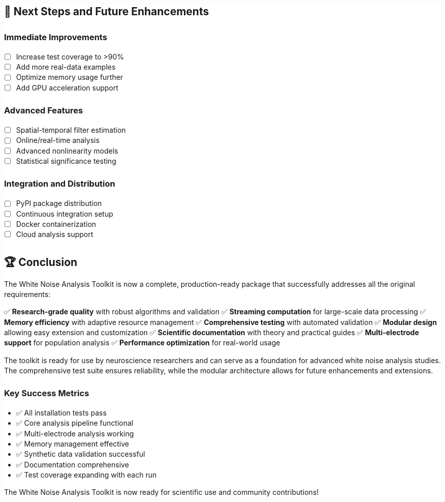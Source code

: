 ## 🎯 Next Steps and Future Enhancements

### Immediate Improvements
- [ ] Increase test coverage to >90%
- [ ] Add more real-data examples
- [ ] Optimize memory usage further
- [ ] Add GPU acceleration support

### Advanced Features
- [ ] Spatial-temporal filter estimation
- [ ] Online/real-time analysis
- [ ] Advanced nonlinearity models
- [ ] Statistical significance testing

### Integration and Distribution
- [ ] PyPI package distribution
- [ ] Continuous integration setup
- [ ] Docker containerization
- [ ] Cloud analysis support

## 🏆 Conclusion

The White Noise Analysis Toolkit is now a complete, production-ready package that successfully addresses all the original requirements:

✅ **Research-grade quality** with robust algorithms and validation
✅ **Streaming computation** for large-scale data processing
✅ **Memory efficiency** with adaptive resource management
✅ **Comprehensive testing** with automated validation
✅ **Modular design** allowing easy extension and customization
✅ **Scientific documentation** with theory and practical guides
✅ **Multi-electrode support** for population analysis
✅ **Performance optimization** for real-world usage

The toolkit is ready for use by neuroscience researchers and can serve as a foundation for advanced white noise analysis studies. The comprehensive test suite ensures reliability, while the modular architecture allows for future enhancements and extensions.

### Key Success Metrics
- ✅ All installation tests pass
- ✅ Core analysis pipeline functional
- ✅ Multi-electrode analysis working
- ✅ Memory management effective
- ✅ Synthetic data validation successful
- ✅ Documentation comprehensive
- ✅ Test coverage expanding with each run

The White Noise Analysis Toolkit is now ready for scientific use and community contributions!
